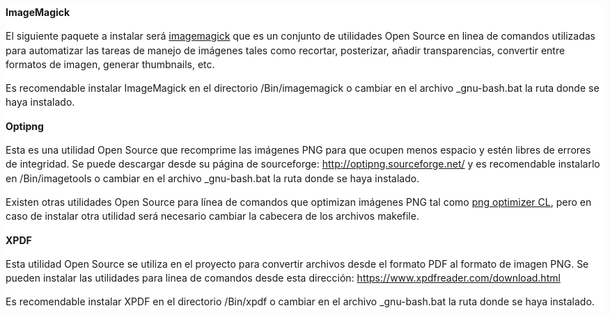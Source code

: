 **ImageMagick**

El siguiente paquete a instalar será [imagemagick](https://imagemagick.org/script/download.php#windows)
que es un conjunto de utilidades Open Source en linea de comandos utilizadas
para automatizar las tareas de manejo de imágenes tales como recortar, posterizar,
añadir transparencias, convertir entre formatos de imagen, generar thumbnails, etc.

Es recomendable instalar ImageMagick en el directorio /Bin/imagemagick o cambiar 
en el archivo _gnu-bash.bat la ruta donde se haya instalado.


**Optipng**

Esta es una utilidad Open Source que recomprime las imágenes PNG para que ocupen
menos espacio y estén libres de errores de integridad.
Se puede descargar desde su página de sourceforge: http://optipng.sourceforge.net/
y es recomendable instalarlo en /Bin/imagetools o cambiar
en el archivo _gnu-bash.bat la ruta donde se haya instalado.

Existen otras utilidades Open Source  para línea de comandos que optimizan 
imágenes PNG tal como [png optimizer CL](http://psydk.org/pngoptimizer), 
pero en caso de instalar otra utilidad será necesario cambiar la cabecera 
de los archivos makefile.


**XPDF**

Esta utilidad Open Source se utiliza en el proyecto para convertir archivos
desde el formato PDF al formato de imagen PNG.
Se pueden instalar las utilidades para linea de comandos desde esta 
dirección: https://www.xpdfreader.com/download.html

Es recomendable instalar XPDF en el directorio /Bin/xpdf o cambiar 
en el archivo _gnu-bash.bat la ruta donde se haya instalado.
